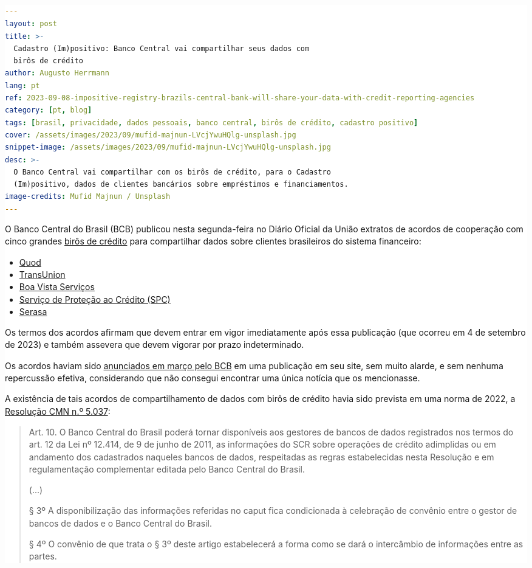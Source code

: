 ```yaml
---
layout: post
title: >-
  Cadastro (Im)positivo: Banco Central vai compartilhar seus dados com
  birôs de crédito
author: Augusto Herrmann
lang: pt
ref: 2023-09-08-impositive-registry-brazils-central-bank-will-share-your-data-with-credit-reporting-agencies
category: [pt, blog]
tags: [brasil, privacidade, dados pessoais, banco central, birôs de crédito, cadastro positivo]
cover: /assets/images/2023/09/mufid-majnun-LVcjYwuHQlg-unsplash.jpg
snippet-image: /assets/images/2023/09/mufid-majnun-LVcjYwuHQlg-unsplash.jpg
desc: >-
  O Banco Central vai compartilhar com os birôs de crédito, para o Cadastro
  (Im)positivo, dados de clientes bancários sobre empréstimos e financiamentos.
image-credits: Mufid Majnun / Unsplash
---
```


O Banco Central do Brasil (BCB) publicou nesta segunda-feira no Diário
Oficial da União extratos de acordos de cooperação com cinco grandes
[birôs de crédito](https://en.wikipedia.org/wiki/Credit_bureau)
para compartilhar dados sobre clientes brasileiros do sistema financeiro:

* [Quod](https://www.in.gov.br/en/web/dou/-/extrato-de-acordo-de-cooperacao-507618196)
* [TransUnion](https://www.in.gov.br/en/web/dou/-/extrato-de-acordo-de-cooperacao-507572817)
* [Boa Vista Serviços](https://www.in.gov.br/web/dou/-/extrato-de-acordo-de-cooperacao-507547320)
* [Serviço de Proteção ao Crédito (SPC)](https://www.in.gov.br/web/dou/-/extrato-de-acordo-de-cooperacao-507559126)
* [Serasa](https://www.in.gov.br/web/dou/-/extrato-de-acordo-de-cooperacao-507493813)

Os termos dos acordos afirmam que devem entrar em vigor imediatamente
após essa publicação (que ocorreu em 4 de setembro de 2023) e também
assevera que devem vigorar por prazo indeterminado.

Os acordos haviam sido
[anunciados em março pelo BCB](https://www.bcb.gov.br/detalhenoticia/668/noticia)
em uma publicação em seu site, sem muito alarde, e sem nenhuma
repercussão efetiva, considerando que não consegui encontrar uma única
notícia que os mencionasse.

A existência de tais acordos de compartilhamento de dados com birôs de
crédito havia sido prevista em uma norma de 2022, a
[Resolução CMN n.º 5.037](https://www.bcb.gov.br/estabilidadefinanceira/exibenormativo?tipo=Resolu%C3%A7%C3%A3o%20CMN&numero=5037):

> Art. 10. O Banco Central do Brasil poderá tornar disponíveis aos
> gestores de bancos de dados registrados nos termos do art. 12 da Lei nº
> 12.414, de 9 de junho de 2011, as informações do SCR sobre operações de
> crédito adimplidas ou em andamento dos cadastrados naqueles bancos de
> dados, respeitadas as regras estabelecidas nesta Resolução e em
> regulamentação complementar editada pelo Banco Central do Brasil.
> 
> (...)
> 
> § 3º A disponibilização das informações referidas no caput fica
> condicionada à celebração de convênio entre o gestor de bancos de dados
> e o Banco Central do Brasil.
> 
> § 4º O convênio de que trata o § 3º deste artigo estabelecerá a forma
> como se dará o intercâmbio de informações entre as partes.
